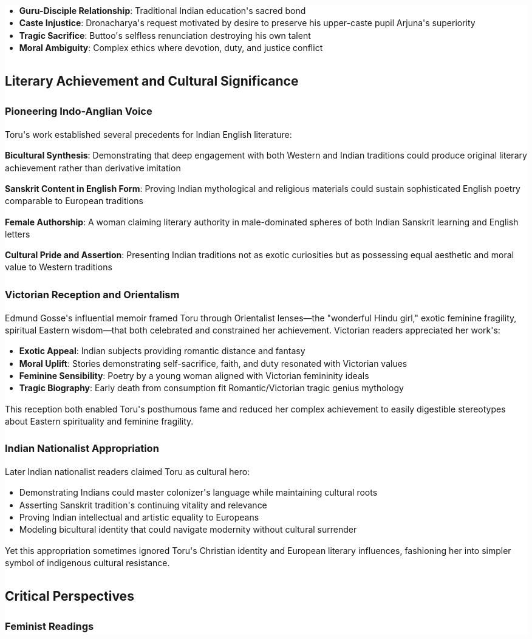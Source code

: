 - **Guru-Disciple Relationship**: Traditional Indian education's sacred bond
- **Caste Injustice**: Dronacharya's request motivated by desire to preserve his upper-caste pupil Arjuna's superiority
- **Tragic Sacrifice**: Buttoo's selfless renunciation destroying his own talent
- **Moral Ambiguity**: Complex ethics where devotion, duty, and justice conflict

## Literary Achievement and Cultural Significance

### Pioneering Indo-Anglian Voice

Toru's work established several precedents for Indian English literature:

**Bicultural Synthesis**: Demonstrating that deep engagement with both Western and Indian traditions could produce original literary achievement rather than derivative imitation

**Sanskrit Content in English Form**: Proving Indian mythological and religious materials could sustain sophisticated English poetry comparable to European traditions

**Female Authorship**: A woman claiming literary authority in male-dominated spheres of both Indian Sanskrit learning and English letters

**Cultural Pride and Assertion**: Presenting Indian traditions not as exotic curiosities but as possessing equal aesthetic and moral value to Western traditions

### Victorian Reception and Orientalism

Edmund Gosse's influential memoir framed Toru through Orientalist lenses—the "wonderful Hindu girl," exotic feminine fragility, spiritual Eastern wisdom—that both celebrated and constrained her achievement. Victorian readers appreciated her work's:

- **Exotic Appeal**: Indian subjects providing romantic distance and fantasy
- **Moral Uplift**: Stories demonstrating self-sacrifice, faith, and duty resonated with Victorian values
- **Feminine Sensibility**: Poetry by a young woman aligned with Victorian femininity ideals
- **Tragic Biography**: Early death from consumption fit Romantic/Victorian tragic genius mythology

This reception both enabled Toru's posthumous fame and reduced her complex achievement to easily digestible stereotypes about Eastern spirituality and feminine fragility.

### Indian Nationalist Appropriation

Later Indian nationalist readers claimed Toru as cultural hero:

- Demonstrating Indians could master colonizer's language while maintaining cultural roots
- Asserting Sanskrit tradition's continuing vitality and relevance
- Proving Indian intellectual and artistic equality to Europeans
- Modeling bicultural identity that could navigate modernity without cultural surrender

Yet this appropriation sometimes ignored Toru's Christian identity and European literary influences, fashioning her into simpler symbol of indigenous cultural resistance.

## Critical Perspectives

### Feminist Readings
